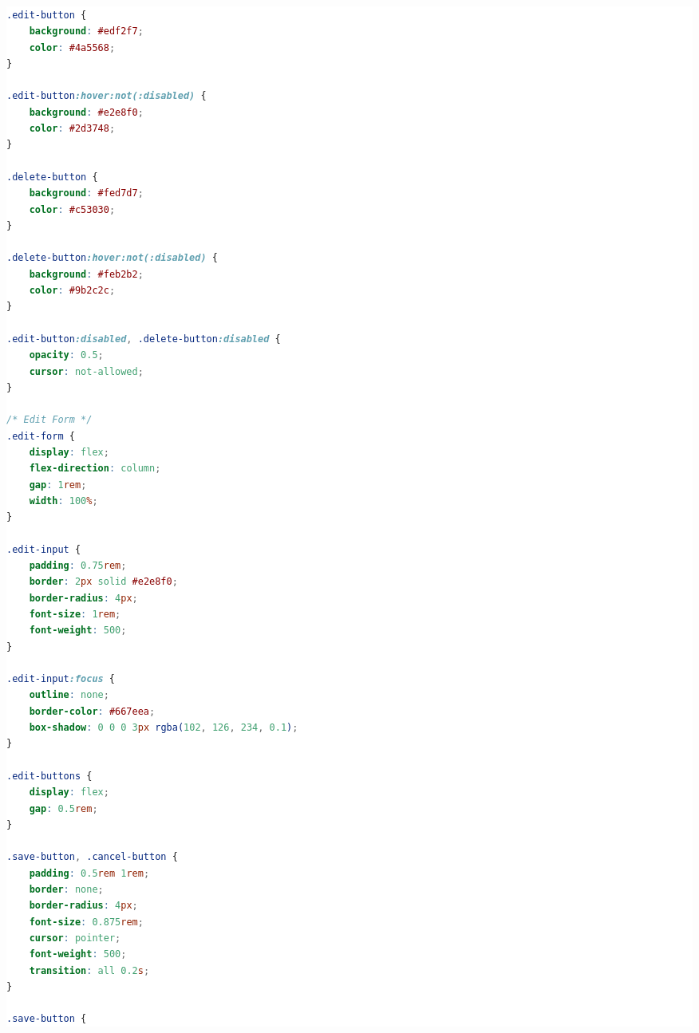 ```css
.edit-button {
    background: #edf2f7;
    color: #4a5568;
}

.edit-button:hover:not(:disabled) {
    background: #e2e8f0;
    color: #2d3748;
}

.delete-button {
    background: #fed7d7;
    color: #c53030;
}

.delete-button:hover:not(:disabled) {
    background: #feb2b2;
    color: #9b2c2c;
}

.edit-button:disabled, .delete-button:disabled {
    opacity: 0.5;
    cursor: not-allowed;
}

/* Edit Form */
.edit-form {
    display: flex;
    flex-direction: column;
    gap: 1rem;
    width: 100%;
}

.edit-input {
    padding: 0.75rem;
    border: 2px solid #e2e8f0;
    border-radius: 4px;
    font-size: 1rem;
    font-weight: 500;
}

.edit-input:focus {
    outline: none;
    border-color: #667eea;
    box-shadow: 0 0 0 3px rgba(102, 126, 234, 0.1);
}

.edit-buttons {
    display: flex;
    gap: 0.5rem;
}

.save-button, .cancel-button {
    padding: 0.5rem 1rem;
    border: none;
    border-radius: 4px;
    font-size: 0.875rem;
    cursor: pointer;
    font-weight: 500;
    transition: all 0.2s;
}

.save-button {
```